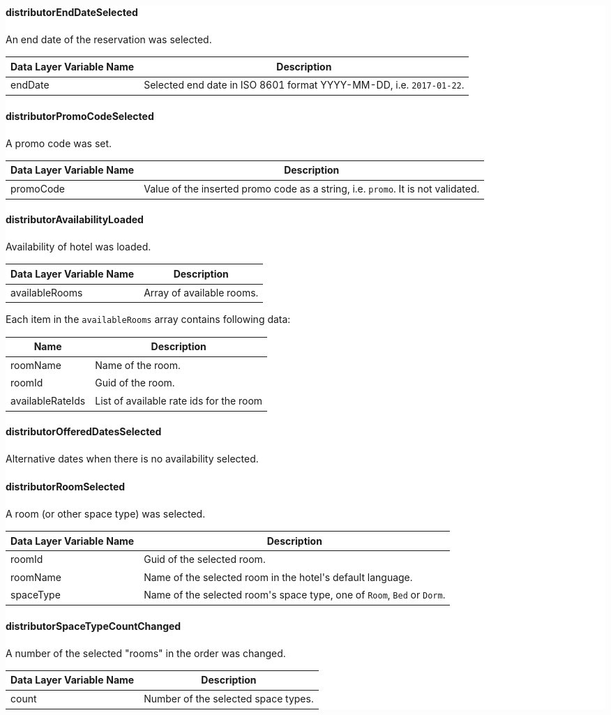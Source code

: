 #### distributorEndDateSelected
An end date of the reservation was selected.

| Data Layer Variable Name | Description
| --- | --- |
| endDate | Selected end date in ISO 8601 format YYYY-MM-DD, i.e. `2017-01-22`. |

#### distributorPromoCodeSelected
A promo code was set.

| Data Layer Variable Name | Description
| --- | --- |
| promoCode | Value of the inserted promo code as a string, i.e. `promo`. It is not validated. |

#### distributorAvailabilityLoaded
Availability of hotel was loaded.

| Data Layer Variable Name | Description
| --- | --- |
| availableRooms | Array of available rooms. |

Each item in the `availableRooms` array contains following data:

| Name | Description
| --- | --- |
| roomName | Name of the room. |
| roomId | Guid of the room. |
| availableRateIds | List of available rate ids for the room |

#### distributorOfferedDatesSelected
Alternative dates when there is no availability selected.

#### distributorRoomSelected
A room (or other space type) was selected.

| Data Layer Variable Name | Description
| --- | --- |
| roomId | Guid of the selected room. |
| roomName | Name of the selected room in the hotel's default language. |
| spaceType | Name of the selected room's space type, one of `Room`, `Bed` or `Dorm`.  |

#### distributorSpaceTypeCountChanged
A number of the selected "rooms" in the order was changed.

| Data Layer Variable Name | Description
| --- | --- |
| count | Number of the selected space types. |

